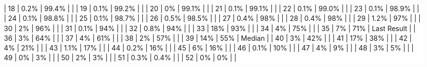 | 18 | 0.2% | 99.4% |  |
| 19 | 0.1% | 99.2% |  |
| 20 | 0% | 99.1% |  |
| 21 | 0.1% | 99.1% |  |
| 22 | 0.1% | 99.0% |  |
| 23 | 0.1% | 98.9% |  |
| 24 | 0.1% | 98.8% |  |
| 25 | 0.1% | 98.7% |  |
| 26 | 0.5% | 98.5% |  |
| 27 | 0.4% | 98% |  |
| 28 | 0.4% | 98% |  |
| 29 | 1.2% | 97% |  |
| 30 | 2% | 96% |  |
| 31 | 0.1% | 94% |  |
| 32 | 0.8% | 94% |  |
| 33 | 18% | 93% |  |
| 34 | 4% | 75% |  |
| 35 | 7% | 71% | Last Result |
| 36 | 3% | 64% |  |
| 37 | 4% | 61% |  |
| 38 | 2% | 57% |  |
| 39 | 14% | 55% | Median |
| 40 | 3% | 42% |  |
| 41 | 17% | 38% |  |
| 42 | 4% | 21% |  |
| 43 | 1.1% | 17% |  |
| 44 | 0.2% | 16% |  |
| 45 | 6% | 16% |  |
| 46 | 0.1% | 10% |  |
| 47 | 4% | 9% |  |
| 48 | 3% | 5% |  |
| 49 | 0% | 3% |  |
| 50 | 2% | 3% |  |
| 51 | 0.3% | 0.4% |  |
| 52 | 0% | 0% |  |
